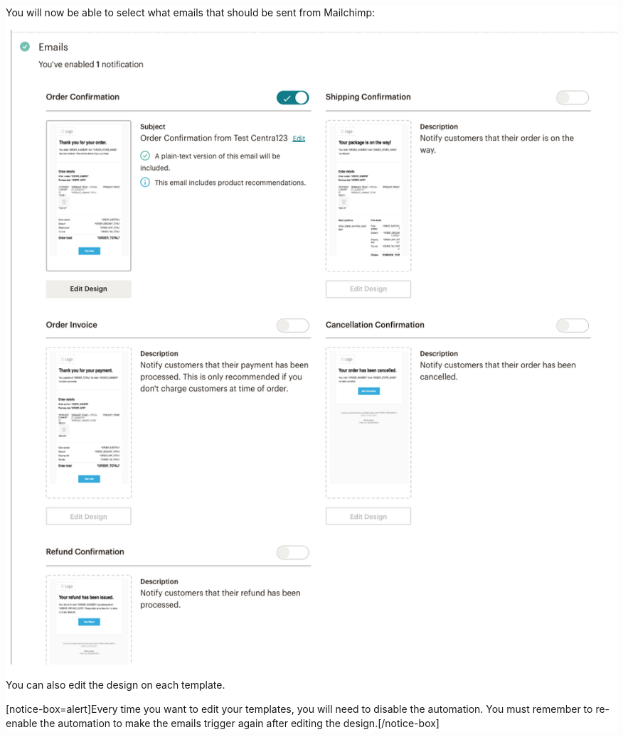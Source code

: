 You will now be able to select what emails that should be sent from Mailchimp:

![mailchimp-automation-edit.png](mailchimp-automation-edit.png)

You can also edit the design on each template. 

[notice-box=alert]Every time you want to edit your templates, you will need to disable the automation. You must remember to re-enable the automation to make the emails trigger again after editing the design.[/notice-box]
